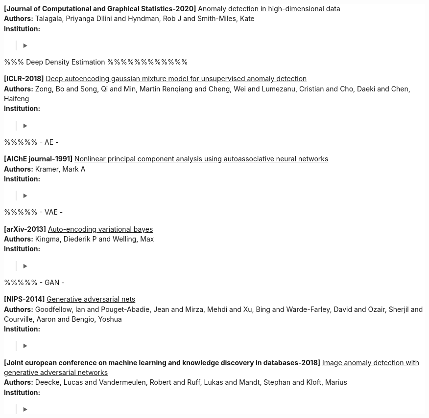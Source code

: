 **[Journal of Computational and Graphical Statistics-2020]**
[Anomaly detection in high-dimensional data]()
<br>
**Authors:** Talagala, Priyanga Dilini and Hyndman, Rob J and Smith-Miles, Kate
<br>
**Institution:** 
> <details><summary></summary></details>

%%% Deep Density Estimation %%%%%%%%%%%%

**[ICLR-2018]**
[Deep autoencoding gaussian mixture model for unsupervised anomaly detection]()
<br>
**Authors:** Zong, Bo and Song, Qi and Min, Martin Renqiang and Cheng, Wei and Lumezanu, Cristian and Cho, Daeki and Chen, Haifeng
<br>
**Institution:** 
> <details><summary></summary></details>

%%%%% - AE -

**[AIChE journal-1991]**
[Nonlinear principal component analysis using autoassociative neural networks]()
<br>
**Authors:** Kramer, Mark A
<br>
**Institution:** 
> <details><summary></summary></details>

%%%%% - VAE -

**[arXiv-2013]**
[Auto-encoding variational bayes](https://arxiv.org/abs/1312.6114)
<br>
**Authors:** Kingma, Diederik P and Welling, Max
<br>
**Institution:** 
> <details><summary></summary></details>

%%%%% - GAN -

**[NIPS-2014]**
[Generative adversarial nets]()
<br>
**Authors:** Goodfellow, Ian and Pouget-Abadie, Jean and Mirza, Mehdi and Xu, Bing and Warde-Farley, David and Ozair, Sherjil and Courville, Aaron and Bengio, Yoshua
<br>
**Institution:** 
> <details><summary></summary></details>

**[Joint european conference on machine learning and knowledge discovery in databases-2018]**
[Image anomaly detection with generative adversarial networks]()
<br>
**Authors:** Deecke, Lucas and Vandermeulen, Robert and Ruff, Lukas and Mandt, Stephan and Kloft, Marius
<br>
**Institution:** 
> <details><summary></summary></details>
